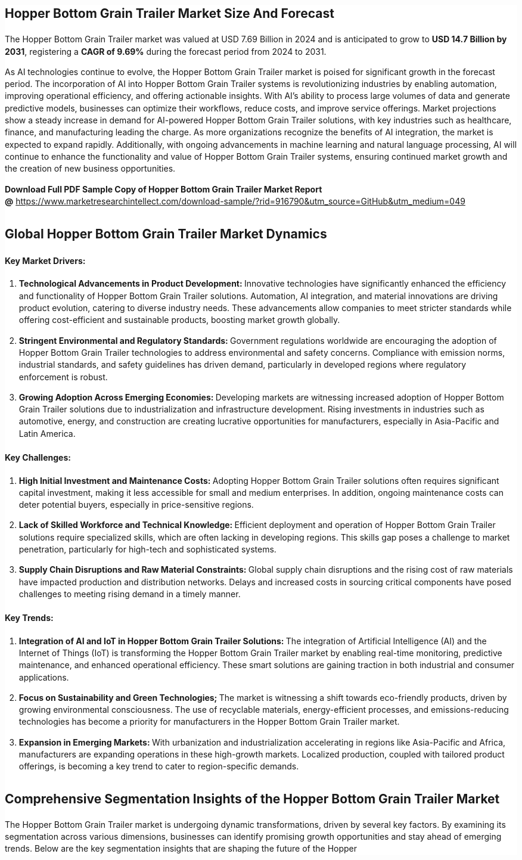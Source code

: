<h2>Hopper Bottom Grain Trailer  Market Size And Forecast</h2><p>The Hopper Bottom Grain Trailer  market was valued at USD 7.69 Billion in 2024 and is anticipated to grow to <strong>USD 14.7 Billion by 2031</strong>, registering a <strong>CAGR of 9.69%</strong> during the forecast period from 2024 to 2031.</p><p>As AI technologies continue to evolve, the Hopper Bottom Grain Trailer  market is poised for significant growth in the forecast period. The incorporation of AI into Hopper Bottom Grain Trailer  systems is revolutionizing industries by enabling automation, improving operational efficiency, and offering actionable insights. With AI’s ability to process large volumes of data and generate predictive models, businesses can optimize their workflows, reduce costs, and improve service offerings. Market projections show a steady increase in demand for AI-powered Hopper Bottom Grain Trailer  solutions, with key industries such as healthcare, finance, and manufacturing leading the charge. As more organizations recognize the benefits of AI integration, the market is expected to expand rapidly. Additionally, with ongoing advancements in machine learning and natural language processing, AI will continue to enhance the functionality and value of Hopper Bottom Grain Trailer  systems, ensuring continued market growth and the creation of new business opportunities.</p><p><strong>Download Full PDF Sample Copy of Hopper Bottom Grain Trailer  Market Report @</strong>&nbsp;<a href="https://www.marketresearchintellect.com/download-sample/?rid=916790&amp;utm_source=GitHub&amp;utm_medium=049">https://www.marketresearchintellect.com/download-sample/?rid=916790&amp;utm_source=GitHub&amp;utm_medium=049</a></p><h2>Global Hopper Bottom Grain Trailer  Market Dynamics</h2><h4><strong>Key Market Drivers:</strong></h4><ol><li><p><strong>Technological Advancements in Product Development:&nbsp;</strong>Innovative technologies have significantly enhanced the efficiency and functionality of Hopper Bottom Grain Trailer  solutions. Automation, AI integration, and material innovations are driving product evolution, catering to diverse industry needs. These advancements allow companies to meet stricter standards while offering cost-efficient and sustainable products, boosting market growth globally.</p></li><li><p><strong>Stringent Environmental and Regulatory Standards:&nbsp;</strong>Government regulations worldwide are encouraging the adoption of Hopper Bottom Grain Trailer  technologies to address environmental and safety concerns. Compliance with emission norms, industrial standards, and safety guidelines has driven demand, particularly in developed regions where regulatory enforcement is robust.</p></li><li><p><strong>Growing Adoption Across Emerging Economies:&nbsp;</strong>Developing markets are witnessing increased adoption of Hopper Bottom Grain Trailer  solutions due to industrialization and infrastructure development. Rising investments in industries such as automotive, energy, and construction are creating lucrative opportunities for manufacturers, especially in Asia-Pacific and Latin America.</p></li></ol><h4><strong>Key Challenges:</strong></h4><ol><li><p><strong>High Initial Investment and Maintenance Costs:&nbsp;</strong>Adopting Hopper Bottom Grain Trailer  solutions often requires significant capital investment, making it less accessible for small and medium enterprises. In addition, ongoing maintenance costs can deter potential buyers, especially in price-sensitive regions.</p></li><li><p><strong>Lack of Skilled Workforce and Technical Knowledge:&nbsp;</strong>Efficient deployment and operation of Hopper Bottom Grain Trailer  solutions require specialized skills, which are often lacking in developing regions. This skills gap poses a challenge to market penetration, particularly for high-tech and sophisticated systems.</p></li><li><p><strong>Supply Chain Disruptions and Raw Material Constraints:&nbsp;</strong>Global supply chain disruptions and the rising cost of raw materials have impacted production and distribution networks. Delays and increased costs in sourcing critical components have posed challenges to meeting rising demand in a timely manner.</p></li></ol><h4><strong>Key Trends:</strong></h4><ol><li><p><strong>Integration of AI and IoT in Hopper Bottom Grain Trailer  Solutions:&nbsp;</strong>The integration of Artificial Intelligence (AI) and the Internet of Things (IoT) is transforming the Hopper Bottom Grain Trailer  market by enabling real-time monitoring, predictive maintenance, and enhanced operational efficiency. These smart solutions are gaining traction in both industrial and consumer applications.</p></li><li><p><strong>Focus on Sustainability and Green Technologies;&nbsp;</strong>The market is witnessing a shift towards eco-friendly products, driven by growing environmental consciousness. The use of recyclable materials, energy-efficient processes, and emissions-reducing technologies has become a priority for manufacturers in the Hopper Bottom Grain Trailer  market.</p></li><li><p><strong>Expansion in Emerging Markets:&nbsp;</strong>With urbanization and industrialization accelerating in regions like Asia-Pacific and Africa, manufacturers are expanding operations in these high-growth markets. Localized production, coupled with tailored product offerings, is becoming a key trend to cater to region-specific demands.</p></li></ol><div class="article-main__content" data-test-id="publishing-text-block"><h2>Comprehensive Segmentation Insights of the Hopper Bottom Grain Trailer  Market</h2><p>The Hopper Bottom Grain Trailer  market is undergoing dynamic transformations, driven by several key factors. By examining its segmentation across various dimensions, businesses can identify promising growth opportunities and stay ahead of emerging trends. Below are the key segmentation insights that are shaping the future of the Hopper